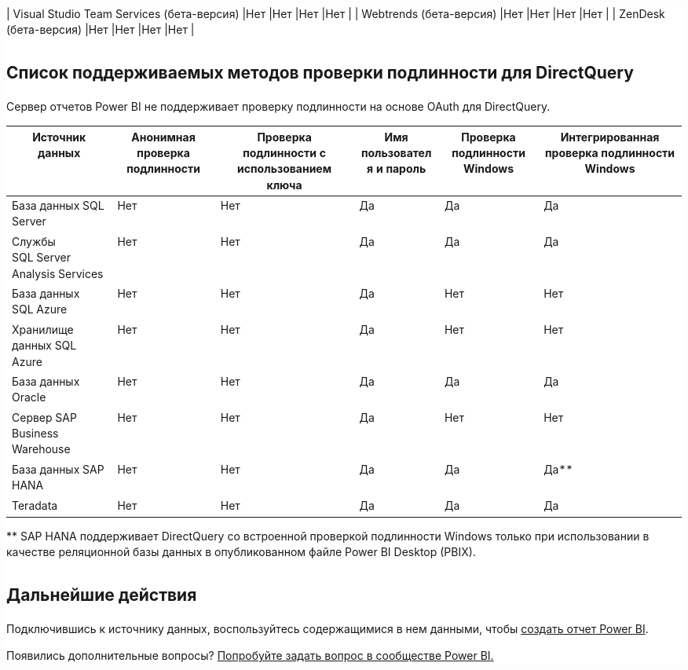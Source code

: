 | Visual Studio Team Services (бета-версия) |Нет |Нет |Нет |Нет |
| Webtrends (бета-версия) |Нет |Нет |Нет |Нет |
| ZenDesk (бета-версия) |Нет |Нет |Нет |Нет |

## <a name="list-of-supported-authentication-methods-for-directquery"></a>Список поддерживаемых методов проверки подлинности для DirectQuery

Сервер отчетов Power BI не поддерживает проверку подлинности на основе OAuth для DirectQuery.

| **Источник данных** | **Анонимная проверка подлинности** | **Проверка подлинности с использованием ключа** | **Имя пользователя и пароль** | **Проверка подлинности Windows** | **Интегрированная проверка подлинности Windows** |
| --- | --- | --- | --- | --- | --- |
| База данных SQL Server |Нет |Нет |Да |Да |Да |
| Службы SQL Server Analysis Services |Нет |Нет |Да |Да |Да |
| База данных SQL Azure |Нет |Нет |Да |Нет |Нет |
| Хранилище данных SQL Azure |Нет |Нет |Да |Нет |Нет |
| База данных Oracle |Нет |Нет |Да |Да |Да |
| Сервер SAP Business Warehouse |Нет |Нет |Да |Нет |Нет |
| База данных SAP HANA |Нет |Нет |Да |Да |Да** |
| Teradata |Нет |Нет |Да |Да |Да |

** SAP HANA поддерживает DirectQuery со встроенной проверкой подлинности Windows только при использовании в качестве реляционной базы данных в опубликованном файле Power BI Desktop (PBIX).

## <a name="next-steps"></a>Дальнейшие действия
Подключившись к источнику данных, воспользуйтесь содержащимися в нем данными, чтобы [создать отчет Power BI](quickstart-create-powerbi-report.md).

Появились дополнительные вопросы? [Попробуйте задать вопрос в сообществе Power BI.](https://community.powerbi.com/)
